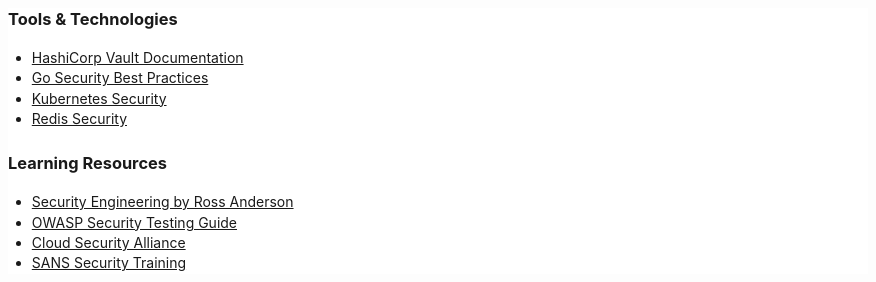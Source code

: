 ### Tools & Technologies
- [HashiCorp Vault Documentation](https://www.vaultproject.io/docs)
- [Go Security Best Practices](https://golang.org/doc/security)
- [Kubernetes Security](https://kubernetes.io/docs/concepts/security/)
- [Redis Security](https://redis.io/topics/security)

### Learning Resources
- [Security Engineering by Ross Anderson](https://www.cl.cam.ac.uk/~rja14/book.html)
- [OWASP Security Testing Guide](https://owasp.org/www-project-web-security-testing-guide/)
- [Cloud Security Alliance](https://cloudsecurityalliance.org/)
- [SANS Security Training](https://www.sans.org/)
